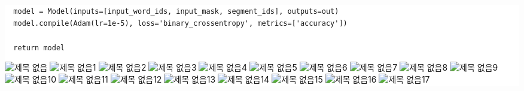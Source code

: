       model = Model(inputs=[input_word_ids, input_mask, segment_ids], outputs=out)
      model.compile(Adam(lr=1e-5), loss='binary_crossentropy', metrics=['accuracy'])
      
      return model

![제목 없음](https://user-images.githubusercontent.com/47103479/92443807-f993a480-f1ec-11ea-8960-acdde191309c.png)
![제목 없음1](https://user-images.githubusercontent.com/47103479/92443823-01534900-f1ed-11ea-811c-9ebf9165443b.png)
![제목 없음2](https://user-images.githubusercontent.com/47103479/92443845-09ab8400-f1ed-11ea-92d8-c02ff3e8d8b0.png)
![제목 없음3](https://user-images.githubusercontent.com/47103479/92443881-18923680-f1ed-11ea-81a5-de87f90ec71a.png)
![제목 없음4](https://user-images.githubusercontent.com/47103479/92443897-1c25bd80-f1ed-11ea-8fee-2fe60bd5e87b.png)
![제목 없음5](https://user-images.githubusercontent.com/47103479/92443904-1fb94480-f1ed-11ea-9d51-6f30fb13c051.png)
![제목 없음6](https://user-images.githubusercontent.com/47103479/92443908-21830800-f1ed-11ea-8d54-2dab04bf8b76.png)
![제목 없음7](https://user-images.githubusercontent.com/47103479/92443912-22b43500-f1ed-11ea-8995-4e4918afbc7b.png)
![제목 없음8](https://user-images.githubusercontent.com/47103479/92443918-247df880-f1ed-11ea-97bd-6d29dbf04a63.png)
![제목 없음9](https://user-images.githubusercontent.com/47103479/92443921-25af2580-f1ed-11ea-883f-00756d04b170.png)
![제목 없음10](https://user-images.githubusercontent.com/47103479/92443931-2942ac80-f1ed-11ea-87fa-680e2d3fd3fd.png)
![제목 없음11](https://user-images.githubusercontent.com/47103479/92443938-2a73d980-f1ed-11ea-9427-b5ba3b2b8f0f.png)
![제목 없음12](https://user-images.githubusercontent.com/47103479/92443942-2c3d9d00-f1ed-11ea-9ca4-8c57d7d67940.png)
![제목 없음13](https://user-images.githubusercontent.com/47103479/92443947-2d6eca00-f1ed-11ea-8f62-71f358cfec47.png)
![제목 없음14](https://user-images.githubusercontent.com/47103479/92443949-2e9ff700-f1ed-11ea-84c3-349187508141.png)
![제목 없음15](https://user-images.githubusercontent.com/47103479/92443959-319ae780-f1ed-11ea-88df-520a68c48e90.png)
![제목 없음16](https://user-images.githubusercontent.com/47103479/92443965-3364ab00-f1ed-11ea-880d-475630226af3.png)
![제목 없음17](https://user-images.githubusercontent.com/47103479/92444289-9bb38c80-f1ed-11ea-9157-4e95db22bb5a.png)

